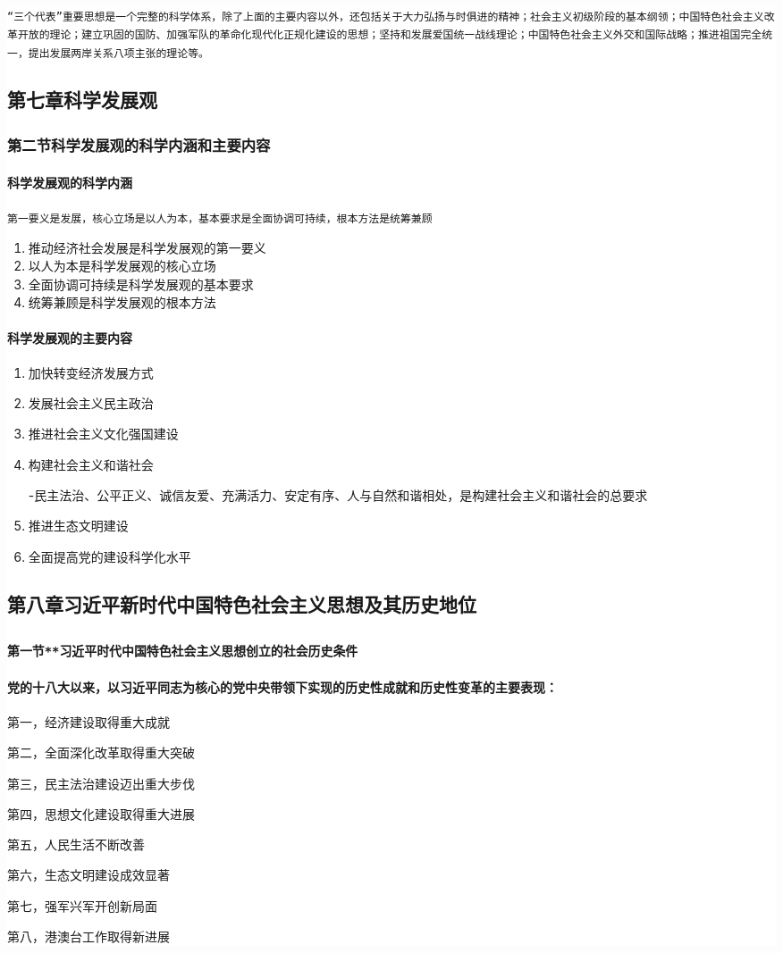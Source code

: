 ```
“三个代表”重要思想是一个完整的科学体系，除了上面的主要内容以外，还包括关于大力弘扬与时俱进的精神；社会主义初级阶段的基本纲领；中国特色社会主义改革开放的理论；建立巩固的国防、加强军队的革命化现代化正规化建设的思想；坚持和发展爱国统一战线理论；中国特色社会主义外交和国际战略；推进祖国完全统一，提出发展两岸关系八项主张的理论等。
```

## 第七章科学发展观

### 第二节科学发展观的科学内涵和主要内容

#### 科学发展观的科学内涵

```
第一要义是发展，核心立场是以人为本，基本要求是全面协调可持续，根本方法是统筹兼顾
```

1. 推动经济社会发展是科学发展观的第一要义
2. 以人为本是科学发展观的核心立场
3. 全面协调可持续是科学发展观的基本要求
4. 统筹兼顾是科学发展观的根本方法

#### 科学发展观的主要内容

1. 加快转变经济发展方式

2. 发展社会主义民主政治

3. 推进社会主义文化强国建设

4. 构建社会主义和谐社会

   -民主法治、公平正义、诚信友爱、充满活力、安定有序、人与自然和谐相处，是构建社会主义和谐社会的总要求

5. 推进生态文明建设

6. 全面提高党的建设科学化水平

## 第八章习近平新时代中国特色社会主义思想及其历史地位

### `第一节**习近平时代中国特色社会主义思想创立的社会历史条件`

#### 党的十八大以来，以习近平同志为核心的党中央带领下实现的历史性成就和历史性变革的主要表现：

第一，经济建设取得重大成就

第二，全面深化改革取得重大突破

第三，民主法治建设迈出重大步伐

第四，思想文化建设取得重大进展

第五，人民生活不断改善

第六，生态文明建设成效显著

第七，强军兴军开创新局面

第八，港澳台工作取得新进展
